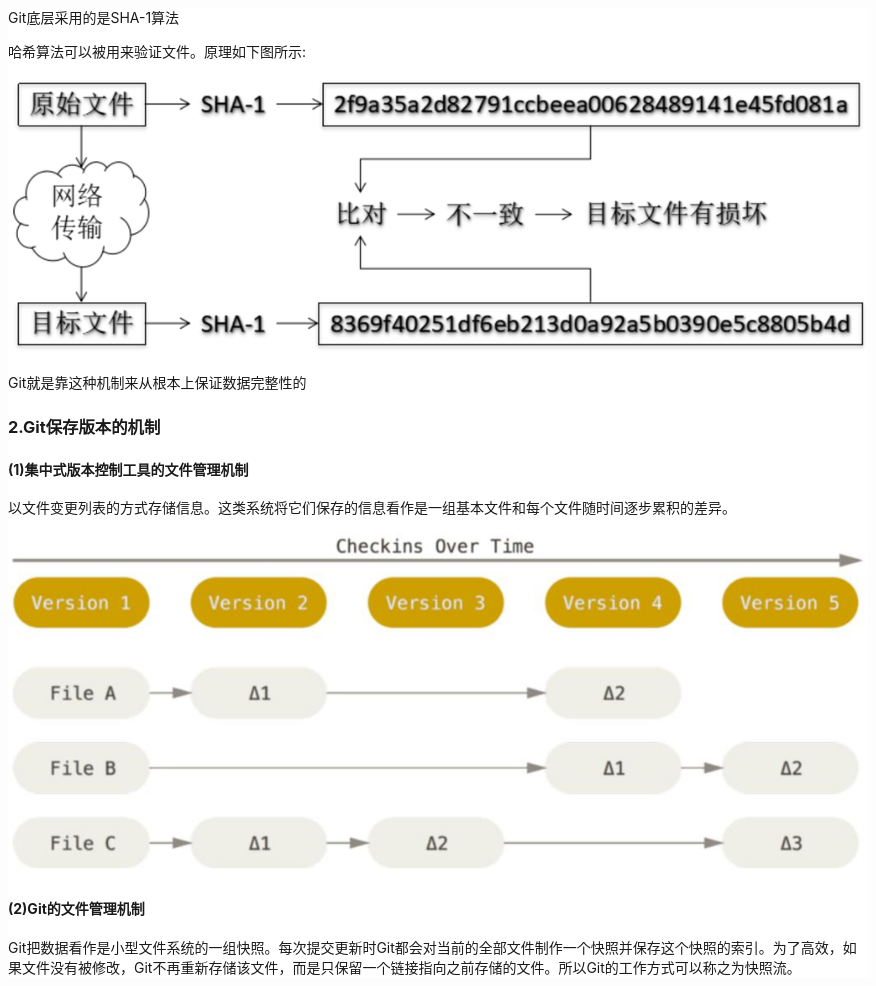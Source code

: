 Git底层采用的是SHA-1算法

哈希算法可以被用来验证文件。原理如下图所示:

![](Git-Guide/image-20200912141806018.png)

Git就是靠这种机制来从根本上保证数据完整性的

### 2.Git保存版本的机制

#### (1)集中式版本控制工具的文件管理机制

以文件变更列表的方式存储信息。这类系统将它们保存的信息看作是一组基本文件和每个文件随时间逐步累积的差异。

![](Git-Guide/image-20200912142112021.png)

#### (2)Git的文件管理机制

Git把数据看作是小型文件系统的一组快照。每次提交更新时Git都会对当前的全部文件制作一个快照并保存这个快照的索引。为了高效，如果文件没有被修改，Git不再重新存储该文件，而是只保留一个链接指向之前存储的文件。所以Git的工作方式可以称之为快照流。
